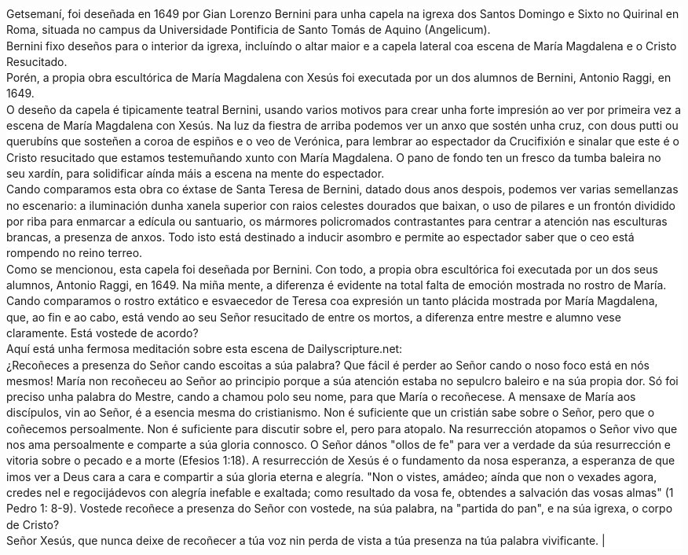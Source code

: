 Getsemaní, foi deseñada en 1649 por Gian Lorenzo Bernini para unha capela na igrexa dos Santos Domingo e Sixto no Quirinal en Roma, situada no campus da Universidade Pontificia de Santo Tomás de Aquino (Angelicum).<br/>Bernini fixo deseños para o interior da igrexa, incluíndo o altar maior e a capela lateral coa escena de María Magdalena e o Cristo Resucitado.<br/>Porén, a propia obra escultórica de María Magdalena con Xesús foi executada por un dos alumnos de Bernini, Antonio Raggi, en 1649.<br/>O deseño da capela é tipicamente teatral Bernini, usando varios motivos para crear unha forte impresión ao ver por primeira vez a escena de María Magdalena con Xesús. Na luz da fiestra de arriba podemos ver un anxo que sostén unha cruz, con dous putti ou querubíns que sosteñen a coroa de espiños e o veo de Verónica, para lembrar ao espectador da Crucifixión e sinalar que este é o Cristo resucitado que estamos testemuñando xunto con María Magdalena. O pano de fondo ten un fresco da tumba baleira no seu xardín, para solidificar aínda máis a escena na mente do espectador.<br/>Cando comparamos esta obra co éxtase de Santa Teresa de Bernini, datado dous anos despois, podemos ver varias semellanzas no escenario: a iluminación dunha xanela superior con raios celestes dourados que baixan, o uso de pilares e un frontón dividido por riba para enmarcar a edícula ou santuario, os mármores policromados contrastantes para centrar a atención nas esculturas brancas, a presenza de anxos. Todo isto está destinado a inducir asombro e permite ao espectador saber que o ceo está rompendo no reino terreo.<br/>Como se mencionou, esta capela foi deseñada por Bernini. Con todo, a propia obra escultórica foi executada por un dos seus alumnos, Antonio Raggi, en 1649. Na miña mente, a diferenza é evidente na total falta de emoción mostrada no rostro de María. Cando comparamos o rostro extático e esvaecedor de Teresa coa expresión un tanto plácida mostrada por María Magdalena, que, ao fin e ao cabo, está vendo ao seu Señor resucitado de entre os mortos, a diferenza entre mestre e alumno vese claramente. Está vostede de acordo?<br/>Aquí está unha fermosa meditación sobre esta escena de Dailyscripture.net:<br/>¿Recoñeces a presenza do Señor cando escoitas a súa palabra? Que fácil é perder ao Señor cando o noso foco está en nós mesmos! María non recoñeceu ao Señor ao principio porque a súa atención estaba no sepulcro baleiro e na súa propia dor. Só foi preciso unha palabra do Mestre, cando a chamou polo seu nome, para que María o recoñecese. A mensaxe de María aos discípulos, vin ao Señor, é a esencia mesma do cristianismo. Non é suficiente que un cristián sabe sobre o Señor, pero que o coñecemos persoalmente. Non é suficiente para discutir sobre el, pero para atopalo. Na resurrección atopamos o Señor vivo que nos ama persoalmente e comparte a súa gloria connosco. O Señor dános "ollos de fe" para ver a verdade da súa resurrección e vitoria sobre o pecado e a morte (Efesios 1:18). A resurrección de Xesús é o fundamento da nosa esperanza, a esperanza de que imos ver a Deus cara a cara e compartir a súa gloria eterna e alegría. "Non o vistes, amádeo; aínda que non o vexades agora, credes nel e regocijádevos con alegría inefable e exaltada; como resultado da vosa fe, obtendes a salvación das vosas almas" (1 Pedro 1: 8-9). Vostede recoñece a presenza do Señor con vostede, na súa palabra, na "partida do pan", e na súa igrexa, o corpo de Cristo?<br/>Señor Xesús, que nunca deixe de recoñecer a túa voz nin perda de vista a túa presenza na túa palabra vivificante. |